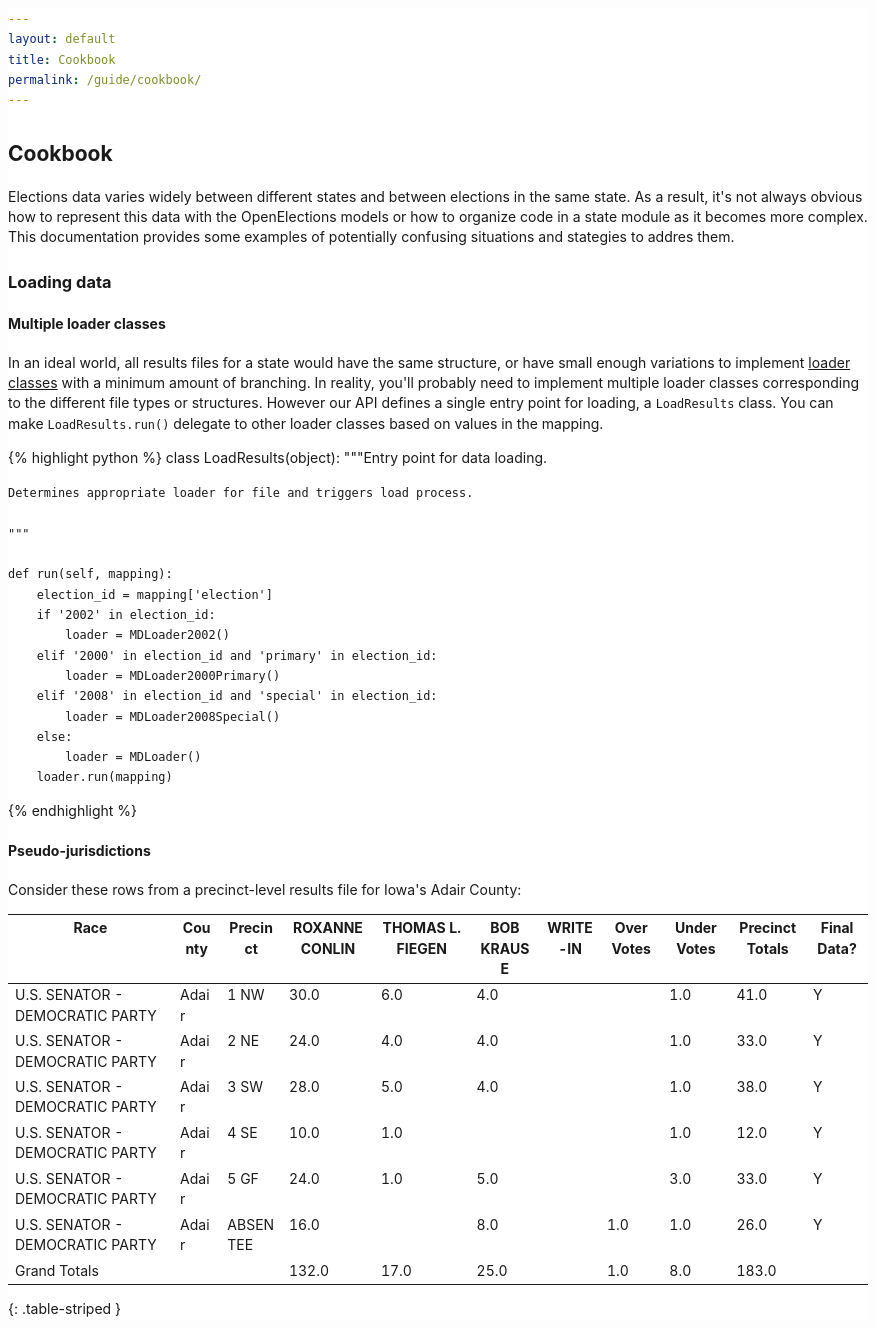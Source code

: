 ```yaml
---
layout: default
title: Cookbook
permalink: /guide/cookbook/
---
```


## Cookbook

Elections data varies widely between different states and between elections in the same state.  As a result, it's not always obvious how to represent this data with the OpenElections models or how to organize code in a state module as it becomes more complex.  This documentation provides some examples of potentially confusing situations and stategies to addres them.

### Loading data

#### Multiple loader classes

In an ideal world, all results files for a state would have the same structure, or have small enough variations to implement [loader classes](/guide/#load) with a minimum amount of branching.  In reality, you'll probably need to implement multiple loader classes corresponding to the different file types or structures.  However our API defines a single entry point for loading, a ``LoadResults`` class.  You can make ``LoadResults.run()`` delegate to other loader classes based on values in the mapping.

{% highlight python %}
class LoadResults(object):
    """Entry point for data loading.

    Determines appropriate loader for file and triggers load process.

    """

    def run(self, mapping):
        election_id = mapping['election']
        if '2002' in election_id:
            loader = MDLoader2002()
        elif '2000' in election_id and 'primary' in election_id:
            loader = MDLoader2000Primary()
        elif '2008' in election_id and 'special' in election_id:
            loader = MDLoader2008Special()
        else:
            loader = MDLoader()
        loader.run(mapping)
{% endhighlight %}

#### Pseudo-jurisdictions

Consider these rows from a precinct-level results file for Iowa's Adair County:

Race | County | Precinct | ROXANNE CONLIN | THOMAS L. FIEGEN | BOB KRAUSE | WRITE-IN | Over Votes | Under Votes | Precinct Totals | Final Data?
---- | ------ | -------- | -------------- | ---------------- | ---------- | -------- | ---------- | ----------- | --------------- | -----------
U.S. SENATOR - DEMOCRATIC PARTY | Adair | 1 NW | 30.0 | 6.0 | 4.0 |  |  | 1.0 | 41.0 | Y
U.S. SENATOR - DEMOCRATIC PARTY | Adair | 2 NE | 24.0 | 4.0 | 4.0 |  |  | 1.0 | 33.0 | Y
U.S. SENATOR - DEMOCRATIC PARTY | Adair | 3 SW | 28.0 | 5.0 | 4.0 |  |  | 1.0 | 38.0 | Y
U.S. SENATOR - DEMOCRATIC PARTY | Adair | 4 SE | 10.0 | 1.0 |  |  |  | 1.0 | 12.0 | Y
U.S. SENATOR - DEMOCRATIC PARTY | Adair | 5 GF | 24.0 | 1.0 | 5.0 |  |  | 3.0 | 33.0 | Y
U.S. SENATOR - DEMOCRATIC PARTY | Adair | ABSENTEE | 16.0 |  | 8.0 |  | 1.0 | 1.0 | 26.0 | Y
Grand Totals |  |  | 132.0 | 17.0 | 25.0 |  | 1.0 | 8.0 | 183.0 |
{: .table-striped }
